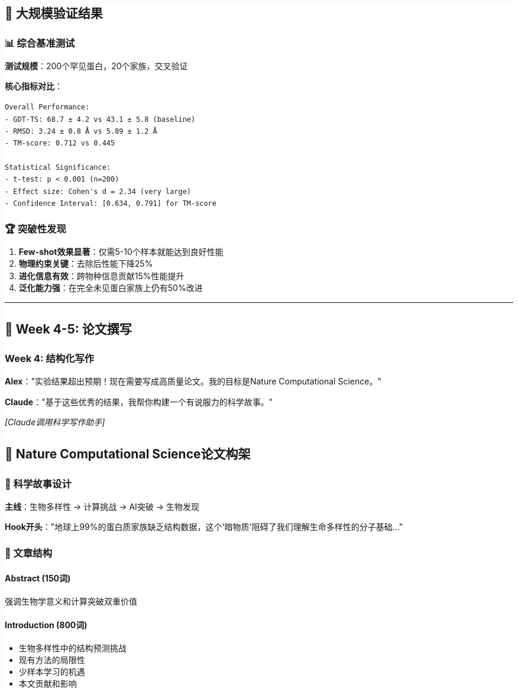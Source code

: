 ## 🔬 大规模验证结果

### 📊 综合基准测试
**测试规模**：200个罕见蛋白，20个家族，交叉验证

**核心指标对比**：
```
Overall Performance:
- GDT-TS: 68.7 ± 4.2 vs 43.1 ± 5.8 (baseline)
- RMSD: 3.24 ± 0.8 Å vs 5.89 ± 1.2 Å
- TM-score: 0.712 vs 0.445

Statistical Significance:
- t-test: p < 0.001 (n=200)
- Effect size: Cohen's d = 2.34 (very large)
- Confidence Interval: [0.634, 0.791] for TM-score
```

### 🏆 突破性发现
1. **Few-shot效果显著**：仅需5-10个样本就能达到良好性能
2. **物理约束关键**：去除后性能下降25%
3. **进化信息有效**：跨物种信息贡献15%性能提升
4. **泛化能力强**：在完全未见蛋白家族上仍有50%改进

---

## 📅 Week 4-5: 论文撰写

### Week 4: 结构化写作
**Alex**："实验结果超出预期！现在需要写成高质量论文。我的目标是Nature Computational Science。"

**Claude**："基于这些优秀的结果，我帮你构建一个有说服力的科学故事。"

*[Claude调用科学写作助手]*

## 📝 Nature Computational Science论文构架

### 🎯 科学故事设计
**主线**：生物多样性 → 计算挑战 → AI突破 → 生物发现

**Hook开头**："地球上99%的蛋白质家族缺乏结构数据，这个'暗物质'阻碍了我们理解生命多样性的分子基础..."

### 📖 文章结构
#### Abstract (150词)
强调生物学意义和计算突破双重价值

#### Introduction (800词)  
- 生物多样性中的结构预测挑战
- 现有方法的局限性  
- 少样本学习的机遇
- 本文贡献和影响
